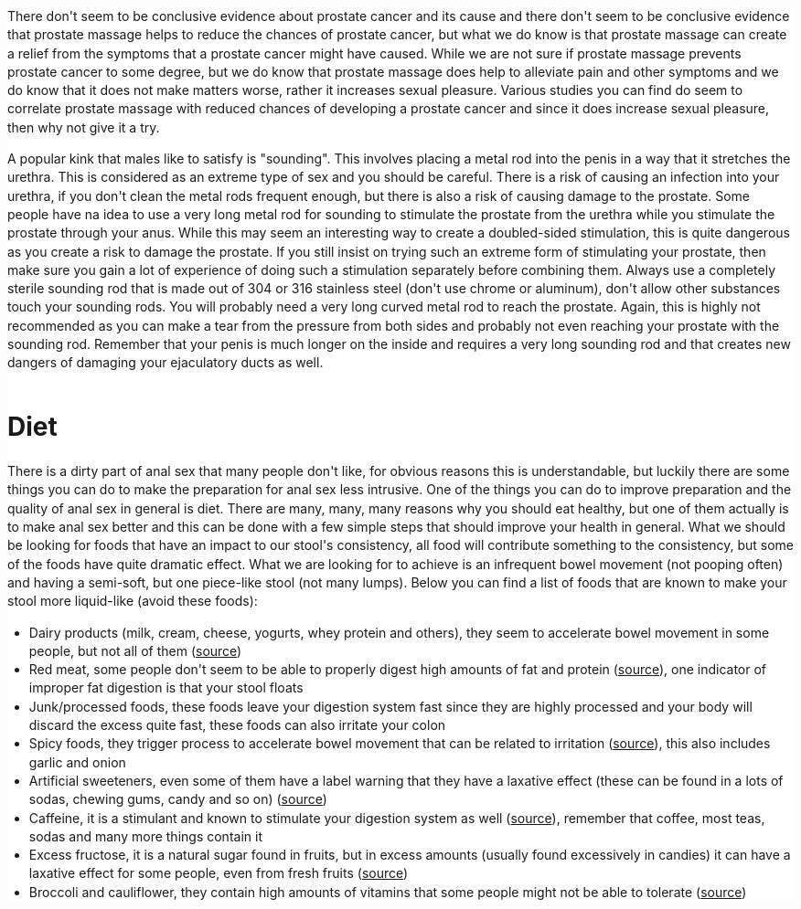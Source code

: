 There don't seem to be conclusive evidence about prostate cancer and its cause and there don't seem to be conclusive evidence that prostate massage helps to reduce the chances of prostate cancer, but what we do know is that prostate massage can create a relief from the symptoms that a prostate cancer might have caused. While we are not sure if prostate massage prevents prostate cancer to some degree, but we do know that prostate massage does help to alleviate pain and other symptoms and we do know that it does not make matters worse, rather it increases sexual pleasure. Various studies you can find do seem to correlate prostate massage with reduced chances of developing a prostate cancer and since it does increase sexual pleasure, then why not give it a try.

A popular kink that males like to satisfy is "sounding". This involves placing a metal rod into the penis in a way that it stretches the urethra. This is considered as an extreme type of sex and you should be careful. There is a risk of causing an infection into your urethra, if you don't clean the metal rods frequent enough, but there is also a risk of causing damage to the prostate. Some people have na idea to use a very long metal rod for sounding to stimulate the prostate from the urethra while you stimulate the prostate through your anus. While this may seem an interesting way to create a doubled-sided stimulation, this is quite dangerous as you create a risk to damage the prostate. If you still insist on trying such an extreme form of stimulating your prostate, then make sure you gain a lot of experience of doing such a stimulation separately before combining them. Always use a completely sterile sounding rod that is made out of 304 or 316 stainless steel (don't use chrome or aluminum), don't allow other substances touch your sounding rods. You will probably need a very long curved metal rod to reach the prostate. Again, this is highly not recommended as you can make a tear from the pressure from both sides and probably not even reaching your prostate with the sounding rod. Remember that your penis is much longer on the inside and requires a very long sounding rod and that creates new dangers of damaging your ejaculatory ducts as well.

# Diet

There is a dirty part of anal sex that many people don't like, for obvious reasons this is understandable, but luckily there are some things you can do to make the preparation for anal sex less intrusive. One of the things you can do to improve preparation and the quality of anal sex in general is diet. There are many, many, many reasons why you should eat healthy, but one of them actually is to make anal sex better and this can be done with a few simple steps that should improve your health in general. What we should be looking for foods that have an impact to our stool's consistency, all food will contribute something to the consistency, but some of the foods have quite dramatic effect. What we are looking for to achieve is an infrequent bowel movement (not pooping often) and having a semi-soft, but one piece-like stool (not many lumps). Below you can find a list of foods that are known to make your stool more liquid-like (avoid these foods):

- Dairy products (milk, cream, cheese, yogurts, whey protein and others), they seem to accelerate bowel movement in some people, but not all of them ([source](https://pubmed.ncbi.nlm.nih.gov/17522613/))
- Red meat, some people don't seem to be able to properly digest high amounts of fat and protein ([source](https://www.geelongmedicalgroup.com.au/2018/02/signs-that-your-body-might-not-be-properly-digesting-meat)), one indicator of improper fat digestion is that your stool floats
- Junk/processed foods, these foods leave your digestion system fast since they are highly processed and your body will discard the excess quite fast, these foods can also irritate your colon
- Spicy foods, they trigger process to accelerate bowel movement that can be related to irritation ([source](https://www.verywellhealth.com/why-does-spicy-food-cause-diarrhea-1088717)), this also includes garlic and onion
- Artificial sweeteners, even some of them have a label warning that they have a laxative effect (these can be found in a lots of sodas, chewing gums, candy and so on) ([source](https://www.ncbi.nlm.nih.gov/pmc/articles/PMC6363527/))
- Caffeine, it is a stimulant and known to stimulate your digestion system as well ([source](https://web.archive.org/web/20230911090640/https://www.healthline.com/health-news/does-coffee-help-your-digestive-system-experts-arent-convinced)), remember that coffee, most teas, sodas and many more things contain it
- Excess fructose, it is a natural sugar found in fruits, but in excess amounts (usually found excessively in candies) it can have a laxative effect for some people, even from fresh fruits ([source](https://www.webmd.com/digestive-disorders/news/20030714/fructose-may-cause-digestive-problems))
- Broccoli and cauliflower, they contain high amounts of vitamins that some people might not be able to tolerate ([source](https://www.livestrong.com/article/349377-stomach-cramps-after-eating-broccoli/))